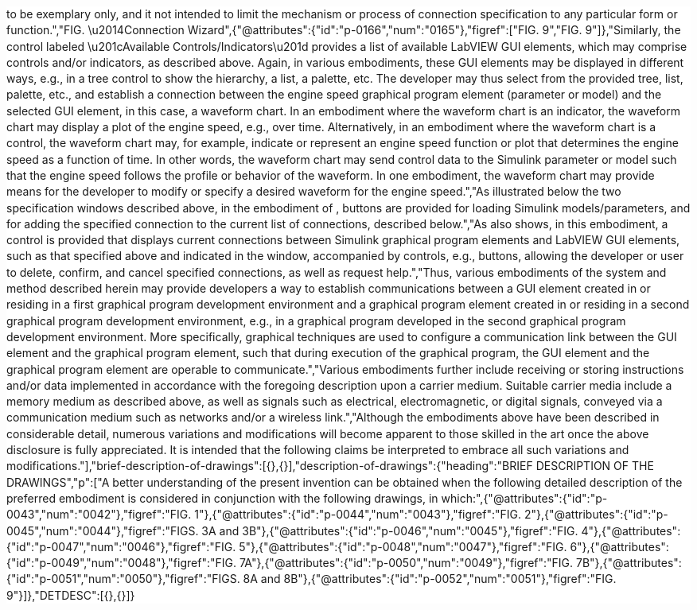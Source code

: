 to be exemplary only, and it not intended to limit the mechanism or process of connection specification to any particular form or function.","FIG. \u2014Connection Wizard",{"@attributes":{"id":"p-0166","num":"0165"},"figref":["FIG. 9","FIG. 9"]},"Similarly, the control labeled \u201cAvailable Controls\/Indicators\u201d provides a list of available LabVIEW GUI elements, which may comprise controls and\/or indicators, as described above. Again, in various embodiments, these GUI elements may be displayed in different ways, e.g., in a tree control to show the hierarchy, a list, a palette, etc. The developer may thus select from the provided tree, list, palette, etc., and establish a connection between the engine speed graphical program element (parameter or model) and the selected GUI element, in this case, a waveform chart. In an embodiment where the waveform chart is an indicator, the waveform chart may display a plot of the engine speed, e.g., over time. Alternatively, in an embodiment where the waveform chart is a control, the waveform chart may, for example, indicate or represent an engine speed function or plot that determines the engine speed as a function of time. In other words, the waveform chart may send control data to the Simulink parameter or model such that the engine speed follows the profile or behavior of the waveform. In one embodiment, the waveform chart may provide means for the developer to modify or specify a desired waveform for the engine speed.","As illustrated below the two specification windows described above, in the embodiment of , buttons are provided for loading Simulink models\/parameters, and for adding the specified connection to the current list of connections, described below.","As  also shows, in this embodiment, a control is provided that displays current connections between Simulink graphical program elements and LabVIEW GUI elements, such as that specified above and indicated in the window, accompanied by controls, e.g., buttons, allowing the developer or user to delete, confirm, and cancel specified connections, as well as request help.","Thus, various embodiments of the system and method described herein may provide developers a way to establish communications between a GUI element created in or residing in a first graphical program development environment and a graphical program element created in or residing in a second graphical program development environment, e.g., in a graphical program developed in the second graphical program development environment. More specifically, graphical techniques are used to configure a communication link between the GUI element and the graphical program element, such that during execution of the graphical program, the GUI element and the graphical program element are operable to communicate.","Various embodiments further include receiving or storing instructions and\/or data implemented in accordance with the foregoing description upon a carrier medium. Suitable carrier media include a memory medium as described above, as well as signals such as electrical, electromagnetic, or digital signals, conveyed via a communication medium such as networks and\/or a wireless link.","Although the embodiments above have been described in considerable detail, numerous variations and modifications will become apparent to those skilled in the art once the above disclosure is fully appreciated. It is intended that the following claims be interpreted to embrace all such variations and modifications."],"brief-description-of-drawings":[{},{}],"description-of-drawings":{"heading":"BRIEF DESCRIPTION OF THE DRAWINGS","p":["A better understanding of the present invention can be obtained when the following detailed description of the preferred embodiment is considered in conjunction with the following drawings, in which:",{"@attributes":{"id":"p-0043","num":"0042"},"figref":"FIG. 1"},{"@attributes":{"id":"p-0044","num":"0043"},"figref":"FIG. 2"},{"@attributes":{"id":"p-0045","num":"0044"},"figref":"FIGS. 3A and 3B"},{"@attributes":{"id":"p-0046","num":"0045"},"figref":"FIG. 4"},{"@attributes":{"id":"p-0047","num":"0046"},"figref":"FIG. 5"},{"@attributes":{"id":"p-0048","num":"0047"},"figref":"FIG. 6"},{"@attributes":{"id":"p-0049","num":"0048"},"figref":"FIG. 7A"},{"@attributes":{"id":"p-0050","num":"0049"},"figref":"FIG. 7B"},{"@attributes":{"id":"p-0051","num":"0050"},"figref":"FIGS. 8A and 8B"},{"@attributes":{"id":"p-0052","num":"0051"},"figref":"FIG. 9"}]},"DETDESC":[{},{}]}
